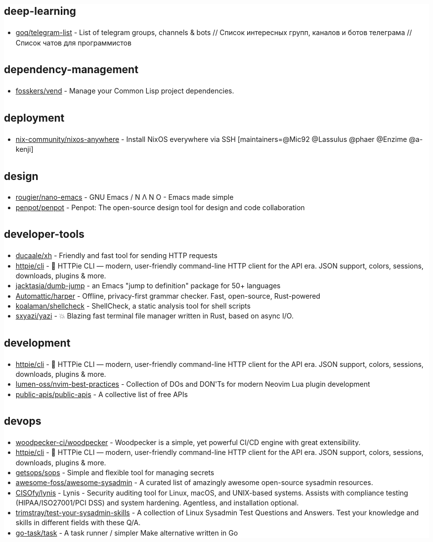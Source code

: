 ## deep-learning 

- [goq/telegram-list](https://github.com/goq/telegram-list) - List of telegram groups, channels & bots // Список интересных групп, каналов и ботов телеграма // Список чатов для программистов

## dependency-management 

- [fosskers/vend](https://github.com/fosskers/vend) - Manage your Common Lisp project dependencies.

## deployment 

- [nix-community/nixos-anywhere](https://github.com/nix-community/nixos-anywhere) - Install NixOS everywhere via SSH [maintainers=@Mic92 @Lassulus @phaer @Enzime @a-kenji]

## design 

- [rougier/nano-emacs](https://github.com/rougier/nano-emacs) - GNU Emacs / N Λ N O - Emacs made simple
- [penpot/penpot](https://github.com/penpot/penpot) - Penpot: The open-source design tool for design and code collaboration

## developer-tools 

- [ducaale/xh](https://github.com/ducaale/xh) - Friendly and fast tool for sending HTTP requests
- [httpie/cli](https://github.com/httpie/cli) - 🥧 HTTPie CLI  — modern, user-friendly command-line HTTP client for the API era. JSON support, colors, sessions, downloads, plugins & more.
- [jacktasia/dumb-jump](https://github.com/jacktasia/dumb-jump) - an Emacs "jump to definition" package for 50+ languages
- [Automattic/harper](https://github.com/Automattic/harper) - Offline, privacy-first grammar checker. Fast, open-source, Rust-powered
- [koalaman/shellcheck](https://github.com/koalaman/shellcheck) - ShellCheck, a static analysis tool for shell scripts
- [sxyazi/yazi](https://github.com/sxyazi/yazi) - 💥 Blazing fast terminal file manager written in Rust, based on async I/O.

## development 

- [httpie/cli](https://github.com/httpie/cli) - 🥧 HTTPie CLI  — modern, user-friendly command-line HTTP client for the API era. JSON support, colors, sessions, downloads, plugins & more.
- [lumen-oss/nvim-best-practices](https://github.com/lumen-oss/nvim-best-practices) - Collection of DOs and DON'Ts for modern Neovim Lua plugin development
- [public-apis/public-apis](https://github.com/public-apis/public-apis) - A collective list of free APIs

## devops 

- [woodpecker-ci/woodpecker](https://github.com/woodpecker-ci/woodpecker) - Woodpecker is a simple, yet powerful CI/CD engine with great extensibility.
- [httpie/cli](https://github.com/httpie/cli) - 🥧 HTTPie CLI  — modern, user-friendly command-line HTTP client for the API era. JSON support, colors, sessions, downloads, plugins & more.
- [getsops/sops](https://github.com/getsops/sops) - Simple and flexible tool for managing secrets
- [awesome-foss/awesome-sysadmin](https://github.com/awesome-foss/awesome-sysadmin) - A curated list of amazingly awesome open-source sysadmin resources.
- [CISOfy/lynis](https://github.com/CISOfy/lynis) - Lynis - Security auditing tool for Linux, macOS, and UNIX-based systems. Assists with compliance testing (HIPAA/ISO27001/PCI DSS) and system hardening. Agentless, and installation optional.
- [trimstray/test-your-sysadmin-skills](https://github.com/trimstray/test-your-sysadmin-skills) - A collection of Linux Sysadmin Test Questions and Answers. Test your knowledge and skills in different fields with these Q/A.
- [go-task/task](https://github.com/go-task/task) - A task runner / simpler Make alternative written in Go